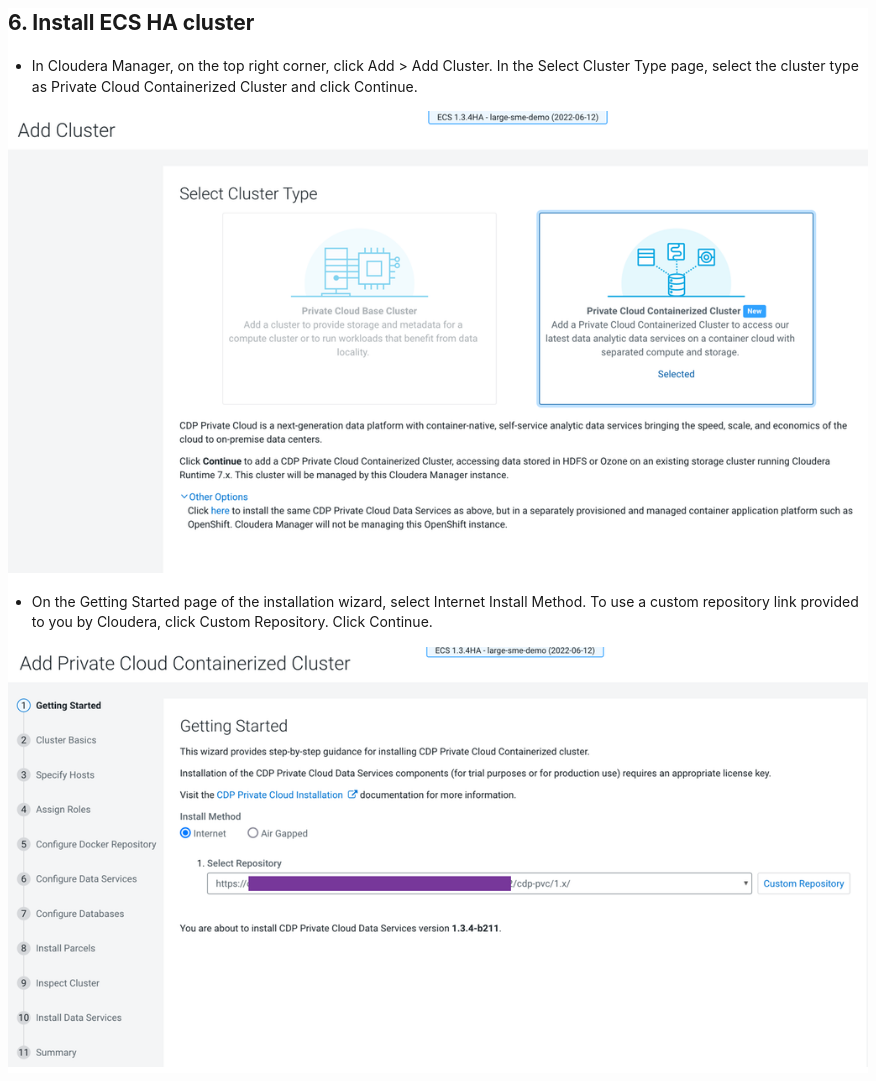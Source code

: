 ## 6. Install ECS HA cluster

- In Cloudera Manager, on the top right corner, click Add > Add Cluster. In the Select Cluster Type page, select the cluster type as Private Cloud Containerized Cluster and click Continue.

![](../../assets/images/ds/freshinstall00.png)

- On the Getting Started page of the installation wizard, select Internet Install Method. To use a custom repository link provided to you by Cloudera, click Custom Repository. Click Continue.

![](../../assets/images/ds/freshinstall01.png)
